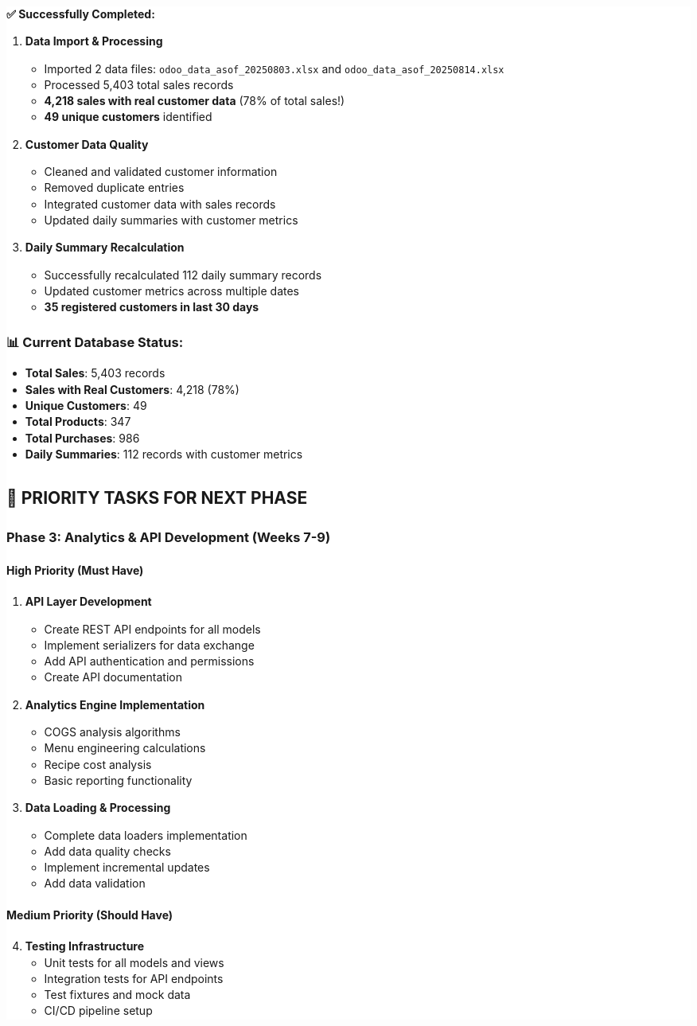 **✅ Successfully Completed:**
1. **Data Import & Processing**
   - Imported 2 data files: `odoo_data_asof_20250803.xlsx` and `odoo_data_asof_20250814.xlsx`
   - Processed 5,403 total sales records
   - **4,218 sales with real customer data** (78% of total sales!)
   - **49 unique customers** identified

2. **Customer Data Quality**
   - Cleaned and validated customer information
   - Removed duplicate entries
   - Integrated customer data with sales records
   - Updated daily summaries with customer metrics

3. **Daily Summary Recalculation**
   - Successfully recalculated 112 daily summary records
   - Updated customer metrics across multiple dates
   - **35 registered customers in last 30 days**

### **📊 Current Database Status:**
- **Total Sales**: 5,403 records
- **Sales with Real Customers**: 4,218 (78%)
- **Unique Customers**: 49
- **Total Products**: 347
- **Total Purchases**: 986
- **Daily Summaries**: 112 records with customer metrics

## 🚀 **PRIORITY TASKS FOR NEXT PHASE**

### **Phase 3: Analytics & API Development (Weeks 7-9)**

#### **High Priority (Must Have)**
1. **API Layer Development**
   - Create REST API endpoints for all models
   - Implement serializers for data exchange
   - Add API authentication and permissions
   - Create API documentation

2. **Analytics Engine Implementation**
   - COGS analysis algorithms
   - Menu engineering calculations
   - Recipe cost analysis
   - Basic reporting functionality

3. **Data Loading & Processing**
   - Complete data loaders implementation
   - Add data quality checks
   - Implement incremental updates
   - Add data validation

#### **Medium Priority (Should Have)**
4. **Testing Infrastructure**
   - Unit tests for all models and views
   - Integration tests for API endpoints
   - Test fixtures and mock data
   - CI/CD pipeline setup
